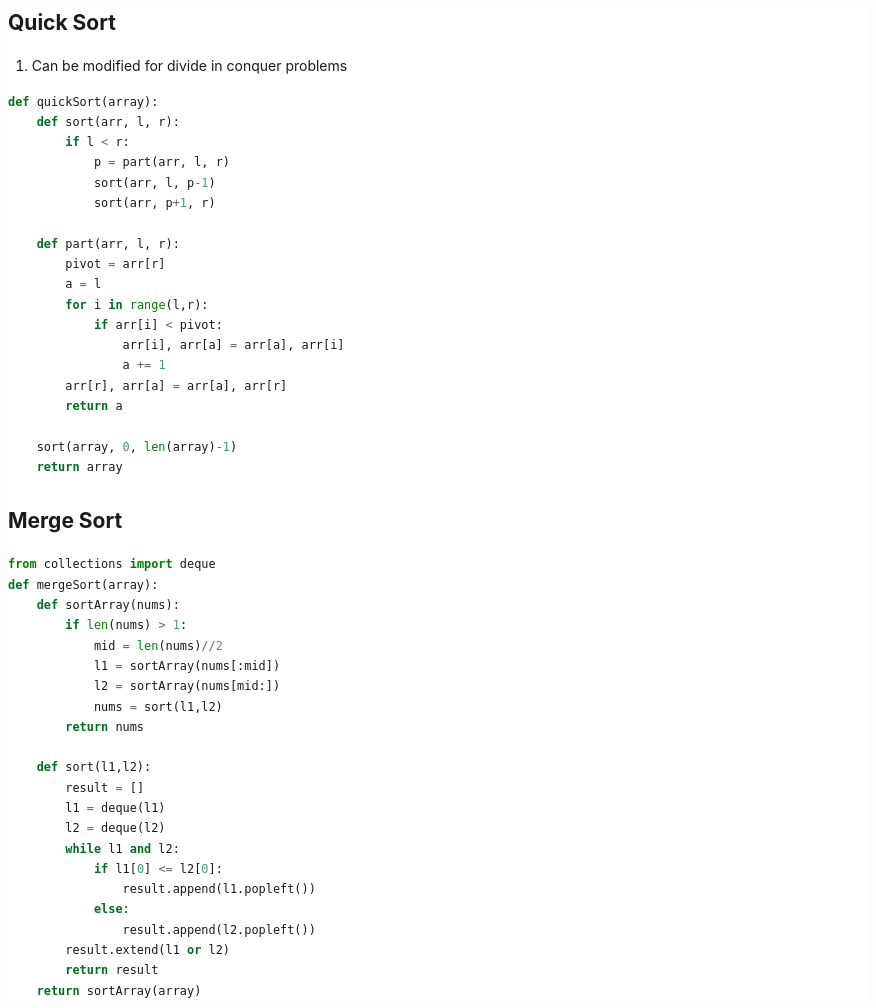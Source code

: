## Quick Sort

1. Can be modified for divide in conquer problems

```python
def quickSort(array):
	def sort(arr, l, r):
		if l < r:
			p = part(arr, l, r)
			sort(arr, l, p-1)
			sort(arr, p+1, r)

	def part(arr, l, r):
		pivot = arr[r]
		a = l
		for i in range(l,r):
			if arr[i] < pivot:
				arr[i], arr[a] = arr[a], arr[i]
				a += 1
		arr[r], arr[a] = arr[a], arr[r]
		return a

	sort(array, 0, len(array)-1)
	return array
```

## Merge Sort

```python
from collections import deque
def mergeSort(array):
    def sortArray(nums):
        if len(nums) > 1:
            mid = len(nums)//2
            l1 = sortArray(nums[:mid])
            l2 = sortArray(nums[mid:])
            nums = sort(l1,l2)
        return nums

    def sort(l1,l2):
        result = []
        l1 = deque(l1)
        l2 = deque(l2)
        while l1 and l2:
            if l1[0] <= l2[0]:
                result.append(l1.popleft())
            else:
                result.append(l2.popleft())
        result.extend(l1 or l2)
        return result
	return sortArray(array)
```
